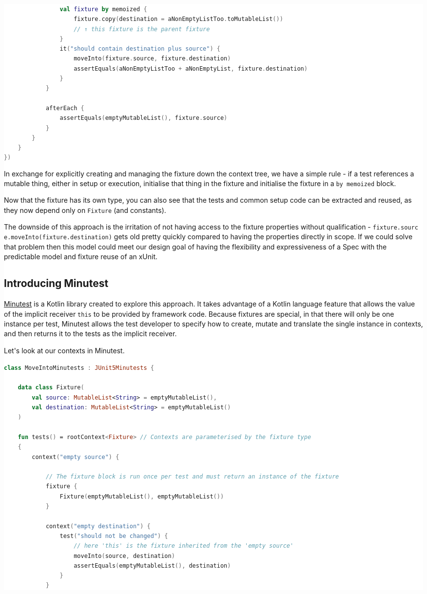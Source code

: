 ```kotlin
                val fixture by memoized {
                    fixture.copy(destination = aNonEmptyListToo.toMutableList())
                    // ↑ this fixture is the parent fixture
                }
                it("should contain destination plus source") {
                    moveInto(fixture.source, fixture.destination)
                    assertEquals(aNonEmptyListToo + aNonEmptyList, fixture.destination)
                }
            }

            afterEach {
                assertEquals(emptyMutableList(), fixture.source)
            }
        }
    }
})
```

In exchange for explicitly creating and managing the fixture down the context tree, we have a simple rule - if a test references a mutable thing, either in setup or execution, initialise that thing in the fixture and initialise the fixture in a `by memoized` block.

Now that the fixture has its own type, you can also see that the tests and common setup code can be extracted and reused, as they now depend only on `Fixture` (and constants).

The downside of this approach is the irritation of not having access to the fixture properties without qualification - `fixture.source.moveInto(fixture.destination)` gets old pretty quickly compared to having the properties directly in scope. If we could solve that problem then this model could meet our design goal of having the flexibility and expressiveness of a Spec with the predictable model and fixture reuse of an xUnit.

## Introducing Minutest

[Minutest](https://github.com/dmcg/minutest) is a Kotlin library created to explore this approach. It takes advantage of a Kotlin language feature that allows the value of the implicit receiver `this` to be provided by framework code. Because fixtures are special, in that there will only be one instance per test, Minutest allows the test developer to specify how to create, mutate and translate the single instance in contexts, and then returns it to the tests as the implicit receiver.

Let's look at our contexts in Minutest.

```kotlin
class MoveIntoMinutests : JUnit5Minutests {

    data class Fixture(
        val source: MutableList<String> = emptyMutableList(),
        val destination: MutableList<String> = emptyMutableList()
    )

    fun tests() = rootContext<Fixture> // Contexts are parameterised by the fixture type
    {
        context("empty source") {

            // The fixture block is run once per test and must return an instance of the fixture
            fixture {
                Fixture(emptyMutableList(), emptyMutableList())
            }

            context("empty destination") {
                test("should not be changed") {
                    // here 'this' is the fixture inherited from the 'empty source'
                    moveInto(source, destination)
                    assertEquals(emptyMutableList(), destination)
                }
            }
```